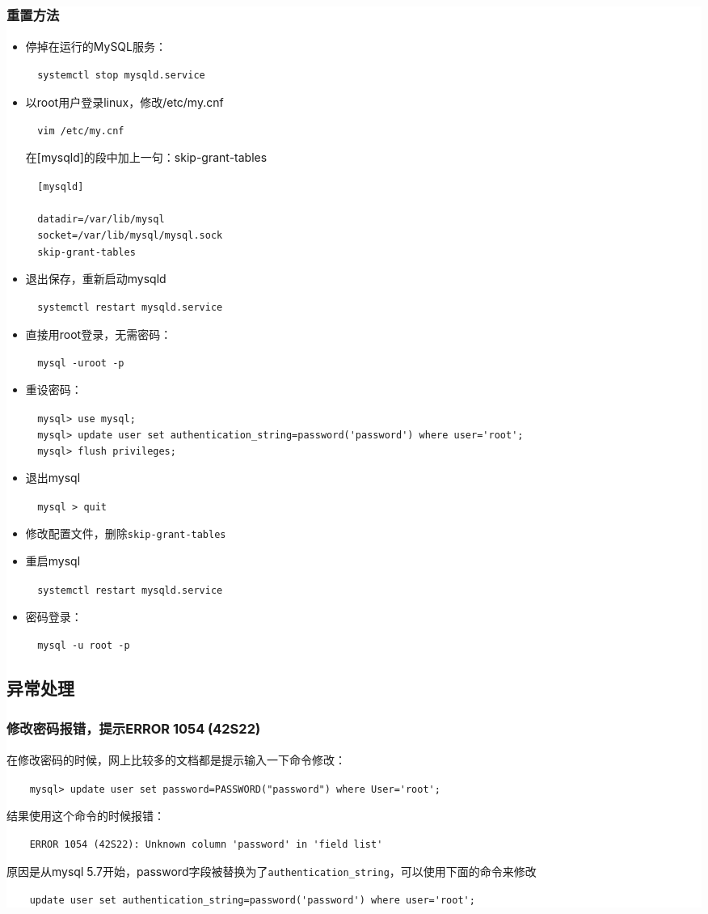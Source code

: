 ### 重置方法

- 停掉在运行的MySQL服务：

		systemctl stop mysqld.service
		
- 以root用户登录linux，修改/etc/my.cnf

		vim /etc/my.cnf

	在[mysqld]的段中加上一句：skip-grant-tables
		
		[mysqld] 
		
		datadir=/var/lib/mysql 
		socket=/var/lib/mysql/mysql.sock 
		skip-grant-tables 

- 退出保存，重新启动mysqld

		systemctl restart mysqld.service

- 直接用root登录，无需密码：

		mysql -uroot -p

- 重设密码：

		mysql> use mysql;
		mysql> update user set authentication_string=password('password') where user='root';
		mysql> flush privileges;

- 退出mysql

		mysql > quit
		
- 修改配置文件，删除`skip-grant-tables`

- 重启mysql

		systemctl restart mysqld.service
		
- 密码登录：

		mysql -u root -p


## 异常处理

### 修改密码报错，提示ERROR 1054 (42S22)

在修改密码的时候，网上比较多的文档都是提示输入一下命令修改：

		mysql> update user set password=PASSWORD("password") where User='root';

结果使用这个命令的时候报错：

		ERROR 1054 (42S22): Unknown column 'password' in 'field list'

原因是从mysql 5.7开始，password字段被替换为了`authentication_string`，可以使用下面的命令来修改

		update user set authentication_string=password('password') where user='root';
		